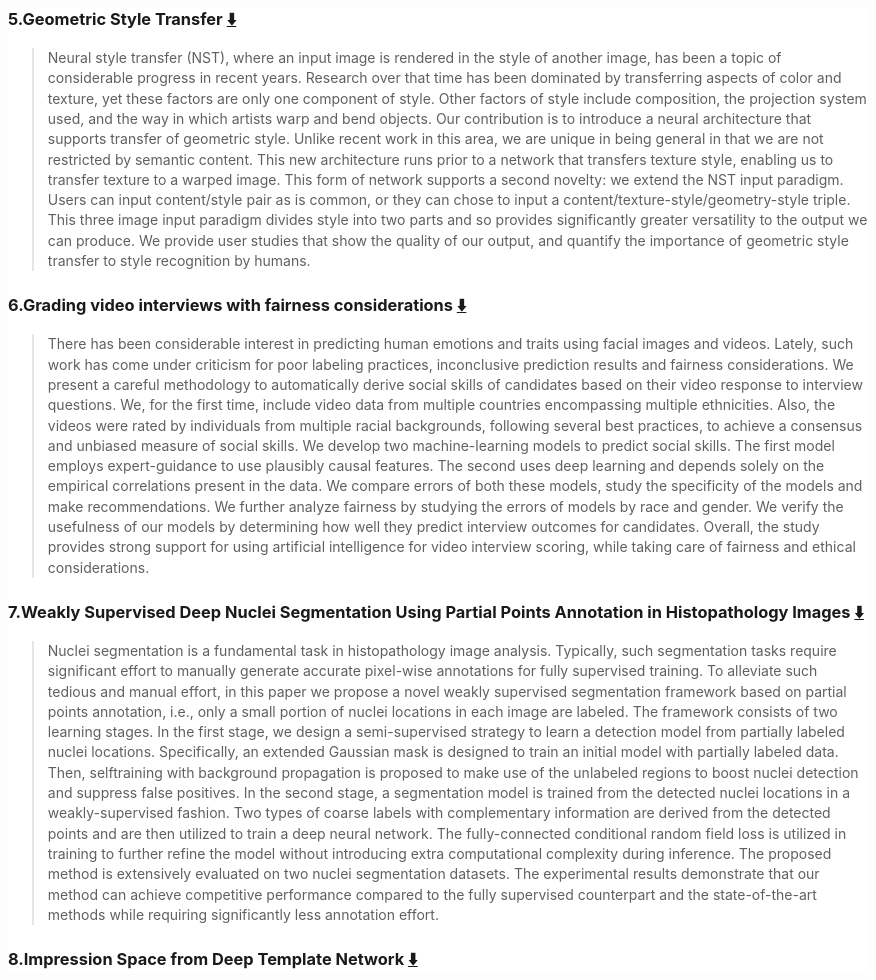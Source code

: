 ### 5.Geometric Style Transfer  [ :arrow_down: ](https://arxiv.org/pdf/2007.05471.pdf)
>  Neural style transfer (NST), where an input image is rendered in the style of another image, has been a topic of considerable progress in recent years. Research over that time has been dominated by transferring aspects of color and texture, yet these factors are only one component of style. Other factors of style include composition, the projection system used, and the way in which artists warp and bend objects. Our contribution is to introduce a neural architecture that supports transfer of geometric style. Unlike recent work in this area, we are unique in being general in that we are not restricted by semantic content. This new architecture runs prior to a network that transfers texture style, enabling us to transfer texture to a warped image. This form of network supports a second novelty: we extend the NST input paradigm. Users can input content/style pair as is common, or they can chose to input a content/texture-style/geometry-style triple. This three image input paradigm divides style into two parts and so provides significantly greater versatility to the output we can produce. We provide user studies that show the quality of our output, and quantify the importance of geometric style transfer to style recognition by humans.      
### 6.Grading video interviews with fairness considerations  [ :arrow_down: ](https://arxiv.org/pdf/2007.05461.pdf)
>  There has been considerable interest in predicting human emotions and traits using facial images and videos. Lately, such work has come under criticism for poor labeling practices, inconclusive prediction results and fairness considerations. We present a careful methodology to automatically derive social skills of candidates based on their video response to interview questions. We, for the first time, include video data from multiple countries encompassing multiple ethnicities. Also, the videos were rated by individuals from multiple racial backgrounds, following several best practices, to achieve a consensus and unbiased measure of social skills. We develop two machine-learning models to predict social skills. The first model employs expert-guidance to use plausibly causal features. The second uses deep learning and depends solely on the empirical correlations present in the data. We compare errors of both these models, study the specificity of the models and make recommendations. We further analyze fairness by studying the errors of models by race and gender. We verify the usefulness of our models by determining how well they predict interview outcomes for candidates. Overall, the study provides strong support for using artificial intelligence for video interview scoring, while taking care of fairness and ethical considerations.      
### 7.Weakly Supervised Deep Nuclei Segmentation Using Partial Points Annotation in Histopathology Images  [ :arrow_down: ](https://arxiv.org/pdf/2007.05448.pdf)
>  Nuclei segmentation is a fundamental task in histopathology image analysis. Typically, such segmentation tasks require significant effort to manually generate accurate pixel-wise annotations for fully supervised training. To alleviate such tedious and manual effort, in this paper we propose a novel weakly supervised segmentation framework based on partial points annotation, i.e., only a small portion of nuclei locations in each image are labeled. The framework consists of two learning stages. In the first stage, we design a semi-supervised strategy to learn a detection model from partially labeled nuclei locations. Specifically, an extended Gaussian mask is designed to train an initial model with partially labeled data. Then, selftraining with background propagation is proposed to make use of the unlabeled regions to boost nuclei detection and suppress false positives. In the second stage, a segmentation model is trained from the detected nuclei locations in a weakly-supervised fashion. Two types of coarse labels with complementary information are derived from the detected points and are then utilized to train a deep neural network. The fully-connected conditional random field loss is utilized in training to further refine the model without introducing extra computational complexity during inference. The proposed method is extensively evaluated on two nuclei segmentation datasets. The experimental results demonstrate that our method can achieve competitive performance compared to the fully supervised counterpart and the state-of-the-art methods while requiring significantly less annotation effort.      
### 8.Impression Space from Deep Template Network  [ :arrow_down: ](https://arxiv.org/pdf/2007.05441.pdf)